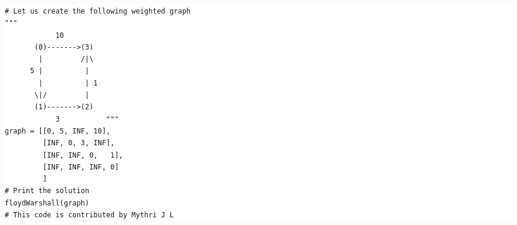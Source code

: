 ```
# Let us create the following weighted graph
"""
            10
       (0)------->(3)
        |         /|\
      5 |          |
        |          | 1
       \|/         |
       (1)------->(2)
            3           """
graph = [[0, 5, INF, 10],
         [INF, 0, 3, INF],
         [INF, INF, 0,   1],
         [INF, INF, INF, 0]
         ]
# Print the solution
floydWarshall(graph)
# This code is contributed by Mythri J L
```